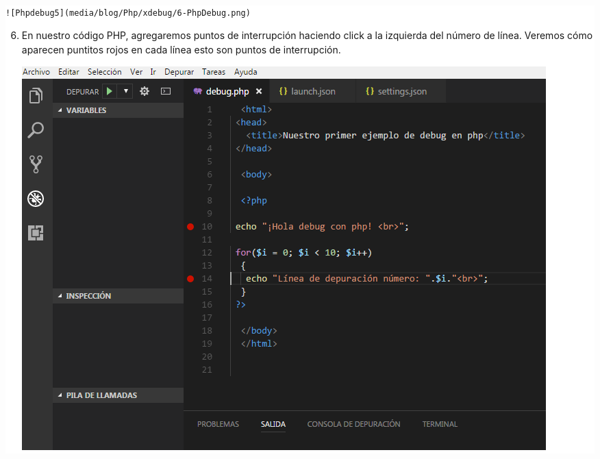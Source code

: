     ![Phpdebug5](media/blog/Php/xdebug/6-PhpDebug.png)

6.  En nuestro código PHP, agregaremos puntos de interrupción haciendo click a
    la izquierda del número de línea. Veremos cómo aparecen puntitos rojos en
    cada línea esto son puntos de interrupción.

    ![Phpdebug6](media/blog/Php/xdebug/7-PhpDebug.png)
